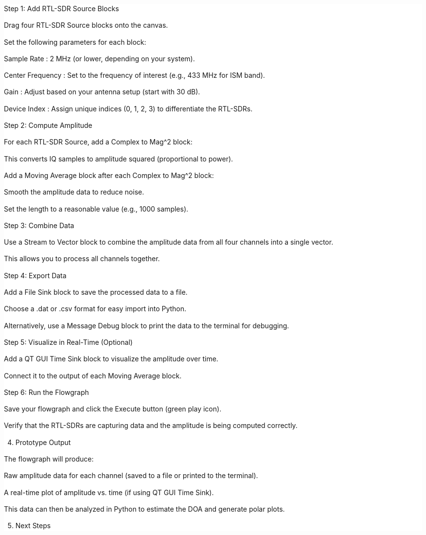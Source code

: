 Step 1: Add RTL-SDR Source Blocks

Drag four RTL-SDR Source blocks onto the canvas.

Set the following parameters for each block:

Sample Rate : 2 MHz (or lower, depending on your system).

Center Frequency : Set to the frequency of interest (e.g., 433 MHz for ISM band).

Gain : Adjust based on your antenna setup (start with 30 dB).

Device Index : Assign unique indices (0, 1, 2, 3) to differentiate the RTL-SDRs.

Step 2: Compute Amplitude

For each RTL-SDR Source, add a Complex to Mag^2 block:

This converts IQ samples to amplitude squared (proportional to power).

Add a Moving Average block after each Complex to Mag^2 block:

Smooth the amplitude data to reduce noise.

Set the length to a reasonable value (e.g., 1000 samples).

Step 3: Combine Data

Use a Stream to Vector block to combine the amplitude data from all four channels into a single vector.

This allows you to process all channels together.

Step 4: Export Data

Add a File Sink block to save the processed data to a file.

Choose a .dat or .csv format for easy import into Python.

Alternatively, use a Message Debug block to print the data to the terminal for debugging.

Step 5: Visualize in Real-Time (Optional)

Add a QT GUI Time Sink block to visualize the amplitude over time.

Connect it to the output of each Moving Average block.

Step 6: Run the Flowgraph

Save your flowgraph and click the Execute button (green play icon).

Verify that the RTL-SDRs are capturing data and the amplitude is being computed correctly.

4. Prototype Output
   
The flowgraph will produce:

Raw amplitude data for each channel (saved to a file or printed to the terminal).

A real-time plot of amplitude vs. time (if using QT GUI Time Sink).

This data can then be analyzed in Python to estimate the DOA and generate polar plots.

5. Next Steps
   